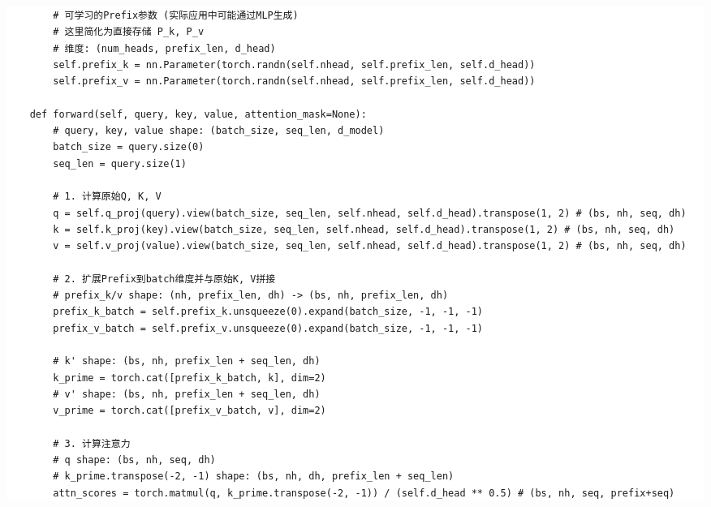             # 可学习的Prefix参数 (实际应用中可能通过MLP生成)
            # 这里简化为直接存储 P_k, P_v
            # 维度: (num_heads, prefix_len, d_head)
            self.prefix_k = nn.Parameter(torch.randn(self.nhead, self.prefix_len, self.d_head))
            self.prefix_v = nn.Parameter(torch.randn(self.nhead, self.prefix_len, self.d_head))

        def forward(self, query, key, value, attention_mask=None):
            # query, key, value shape: (batch_size, seq_len, d_model)
            batch_size = query.size(0)
            seq_len = query.size(1)

            # 1. 计算原始Q, K, V
            q = self.q_proj(query).view(batch_size, seq_len, self.nhead, self.d_head).transpose(1, 2) # (bs, nh, seq, dh)
            k = self.k_proj(key).view(batch_size, seq_len, self.nhead, self.d_head).transpose(1, 2) # (bs, nh, seq, dh)
            v = self.v_proj(value).view(batch_size, seq_len, self.nhead, self.d_head).transpose(1, 2) # (bs, nh, seq, dh)

            # 2. 扩展Prefix到batch维度并与原始K, V拼接
            # prefix_k/v shape: (nh, prefix_len, dh) -> (bs, nh, prefix_len, dh)
            prefix_k_batch = self.prefix_k.unsqueeze(0).expand(batch_size, -1, -1, -1)
            prefix_v_batch = self.prefix_v.unsqueeze(0).expand(batch_size, -1, -1, -1)

            # k' shape: (bs, nh, prefix_len + seq_len, dh)
            k_prime = torch.cat([prefix_k_batch, k], dim=2)
            # v' shape: (bs, nh, prefix_len + seq_len, dh)
            v_prime = torch.cat([prefix_v_batch, v], dim=2)

            # 3. 计算注意力
            # q shape: (bs, nh, seq, dh)
            # k_prime.transpose(-2, -1) shape: (bs, nh, dh, prefix_len + seq_len)
            attn_scores = torch.matmul(q, k_prime.transpose(-2, -1)) / (self.d_head ** 0.5) # (bs, nh, seq, prefix+seq)
